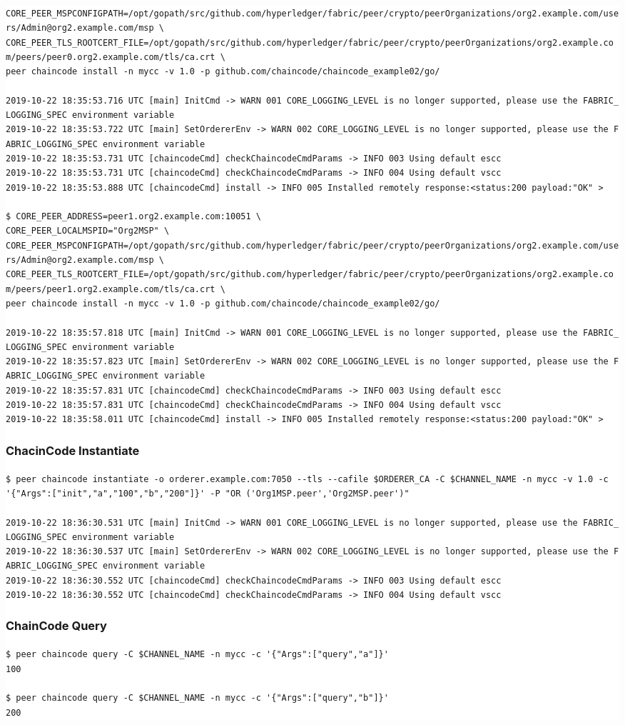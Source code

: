 ```
CORE_PEER_MSPCONFIGPATH=/opt/gopath/src/github.com/hyperledger/fabric/peer/crypto/peerOrganizations/org2.example.com/users/Admin@org2.example.com/msp \
CORE_PEER_TLS_ROOTCERT_FILE=/opt/gopath/src/github.com/hyperledger/fabric/peer/crypto/peerOrganizations/org2.example.com/peers/peer0.org2.example.com/tls/ca.crt \
peer chaincode install -n mycc -v 1.0 -p github.com/chaincode/chaincode_example02/go/

2019-10-22 18:35:53.716 UTC [main] InitCmd -> WARN 001 CORE_LOGGING_LEVEL is no longer supported, please use the FABRIC_LOGGING_SPEC environment variable
2019-10-22 18:35:53.722 UTC [main] SetOrdererEnv -> WARN 002 CORE_LOGGING_LEVEL is no longer supported, please use the FABRIC_LOGGING_SPEC environment variable
2019-10-22 18:35:53.731 UTC [chaincodeCmd] checkChaincodeCmdParams -> INFO 003 Using default escc
2019-10-22 18:35:53.731 UTC [chaincodeCmd] checkChaincodeCmdParams -> INFO 004 Using default vscc
2019-10-22 18:35:53.888 UTC [chaincodeCmd] install -> INFO 005 Installed remotely response:<status:200 payload:"OK" >

$ CORE_PEER_ADDRESS=peer1.org2.example.com:10051 \
CORE_PEER_LOCALMSPID="Org2MSP" \
CORE_PEER_MSPCONFIGPATH=/opt/gopath/src/github.com/hyperledger/fabric/peer/crypto/peerOrganizations/org2.example.com/users/Admin@org2.example.com/msp \
CORE_PEER_TLS_ROOTCERT_FILE=/opt/gopath/src/github.com/hyperledger/fabric/peer/crypto/peerOrganizations/org2.example.com/peers/peer1.org2.example.com/tls/ca.crt \
peer chaincode install -n mycc -v 1.0 -p github.com/chaincode/chaincode_example02/go/

2019-10-22 18:35:57.818 UTC [main] InitCmd -> WARN 001 CORE_LOGGING_LEVEL is no longer supported, please use the FABRIC_LOGGING_SPEC environment variable
2019-10-22 18:35:57.823 UTC [main] SetOrdererEnv -> WARN 002 CORE_LOGGING_LEVEL is no longer supported, please use the FABRIC_LOGGING_SPEC environment variable
2019-10-22 18:35:57.831 UTC [chaincodeCmd] checkChaincodeCmdParams -> INFO 003 Using default escc
2019-10-22 18:35:57.831 UTC [chaincodeCmd] checkChaincodeCmdParams -> INFO 004 Using default vscc
2019-10-22 18:35:58.011 UTC [chaincodeCmd] install -> INFO 005 Installed remotely response:<status:200 payload:"OK" >
```

### ChacinCode Instantiate

```
$ peer chaincode instantiate -o orderer.example.com:7050 --tls --cafile $ORDERER_CA -C $CHANNEL_NAME -n mycc -v 1.0 -c '{"Args":["init","a","100","b","200"]}' -P "OR ('Org1MSP.peer','Org2MSP.peer')"

2019-10-22 18:36:30.531 UTC [main] InitCmd -> WARN 001 CORE_LOGGING_LEVEL is no longer supported, please use the FABRIC_LOGGING_SPEC environment variable
2019-10-22 18:36:30.537 UTC [main] SetOrdererEnv -> WARN 002 CORE_LOGGING_LEVEL is no longer supported, please use the FABRIC_LOGGING_SPEC environment variable
2019-10-22 18:36:30.552 UTC [chaincodeCmd] checkChaincodeCmdParams -> INFO 003 Using default escc
2019-10-22 18:36:30.552 UTC [chaincodeCmd] checkChaincodeCmdParams -> INFO 004 Using default vscc
```

### ChainCode Query

```
$ peer chaincode query -C $CHANNEL_NAME -n mycc -c '{"Args":["query","a"]}'
100

$ peer chaincode query -C $CHANNEL_NAME -n mycc -c '{"Args":["query","b"]}'
200
```
